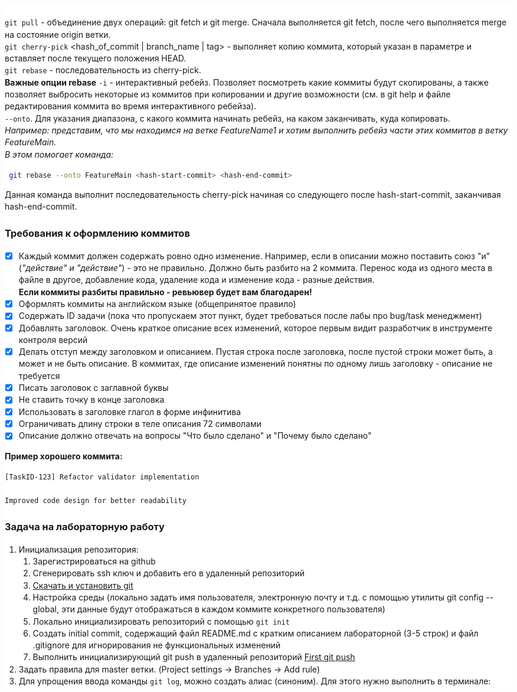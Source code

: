 <br>`git pull` - объединение двух операций: git fetch и git merge. Сначала выполняется git fetch, после чего выполняется merge на состояние origin ветки.
<br>`git cherry-pick` <hash_of_commit | branch_name | tag> - выполняет копию коммита, который указан в параметре и вставляет после текущего положения HEAD. 
<br>`git rebase` - последовательность из cherry-pick.
<br> **Важные опции rebase** `-i` - интерактивный ребейз. Позволяет посмотреть какие коммиты будут скопированы, а также позволяет выбросить некоторые из коммитов при копировании и другие возможности (см. в git help и файле редактирования коммита во время интерактивного ребейза).
<br> `--onto`. Для указания диапазона, с какого коммита начинать ребейз, на каком заканчивать, куда копировать.
<br> _Например: представим, что мы находимся на ветке FeatureName1 и хотим выполнить ребейз части этих коммитов в ветку FeatureMain._
<br> _В этом помогает команда:_
```sh
 git rebase --onto FeatureMain <hash-start-commit> <hash-end-commit>
 ```
Данная команда выполнит последовательность cherry-pick начиная со следующего после hash-start-commit, заканчивая hash-end-commit.
<br> 

### Требования к оформлению коммитов
- [x] Каждый коммит должен содержать ровно одно изменение. Например, если в описании можно поставить союз "и" (_"действие" и "действие"_) - это не правильно. Должно быть разбито на 2 коммита. Перенос кода из одного места в файле в другое, добавление кода, удаление кода и изменение кода - разные действия. 
<br> **Если коммиты разбиты правильно - ревьювер будет вам благодарен!**
- [x] Оформлять коммиты на английском языке (общепринятое правило)
- [x] Содержать ID задачи (пока что пропускаем этот пункт, будет требоваться после лабы про bug/task менеджмент)
- [x] Добавлять заголовок. Очень краткое описание всех изменений, которое первым видит разработчик в инструменте контроля версий
- [x] Делать отступ между заголовком и описанием. Пустая строка после заголовка, после пустой строки может быть, а может и не быть описание. В коммитах, где описание изменений понятны по одному лишь заголовку - описание не требуется
- [x] Писать заголовок с заглавной буквы 
- [x] Не ставить точку в конце заголовка
- [x] Использовать в заголовке глагол в форме инфинитива
- [x] Ограничивать длину строки в теле описания 72 символами
- [x] Описание должно отвечать на вопросы "Что было сделано" и "Почему было сделано"

**Пример хорошего коммита:**
```
[TaskID-123] Refactor validator implementation

Improved code design for better readability
```

<a name="git-lab"></a>
### Задача на лабораторную работу
1. Инициализация репозитория:
   1. Зарегистрироваться на github
   2. Сгенерировать ssh ключ и добавить его в удаленный репозиторий
   3. <a href="https://git-scm.com/download">Скачать и установить git</a>
   4. Настройка среды (локально задать имя пользователя, электронную почту и т.д. с помощью утилиты git config --global, эти данные будут отображаться в каждом коммите конкретного пользователя)
   5. Локально инициализировать репозиторий с помощью `git init`
   6. Создать initial commit, содержащий файл README.md с кратким описанием лабораторной (3-5 строк) и файл .gitignore для игнорирования не функциональных изменений
   7. Выполнить инициализирующий git push в удаленный репозиторий <a href="#first-push-to-origin">First git push</a> 
2. Задать правила для master ветки. (Project settings -> Branches -> Add rule)
3. Для упрощения ввода команды `git log`, можно создать алиас (синоним). Для этого нужно выполнить в терминале:
  ```sh
  ```

[vk-shield]: https://img.shields.io/badge/vk-brightgreen?style=for-the-badge&logo=vk&logoColor=violet&labelColor=green&color=blue&link=https%3A%2F%2Fvk.com%2Fid270206159
[gdoc-shield]: https://img.shields.io/badge/%D1%83%D1%81%D0%BF%D0%B5%D0%B2%D0%B0%D0%B5%D0%BC%D0%BE%D1%81%D1%82%D1%8C-blue?style=for-the-badge&logo=microsoft%20excel&logoColor=violet&labelColor=green&color=blue&link=https%3A%2F%2Fvk.com%2Fid270206159
[vk-url]: https://vk.com/id270206159
[g-doc]: https://docs.google.com/spreadsheets/d/1rOrfdu-jtkrIhhdIXLHoPU4afmOkTZmvOrjFZ7qZyVI/edit?usp=sharing
[product-screenshot]: images/screenshot.png